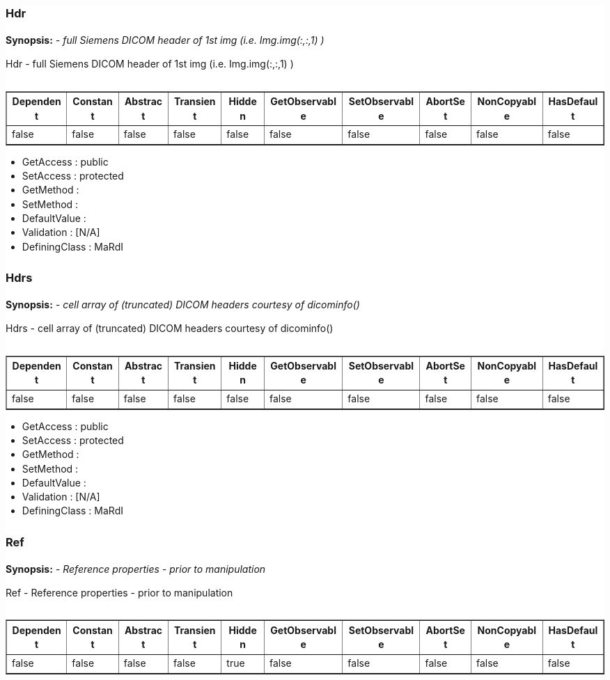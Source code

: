 ### Hdr

**Synopsis:** _- full Siemens DICOM header of 1st img (i.e. Img.img(:,:,1) )_

 Hdr -  full Siemens DICOM header of 1st img (i.e. Img.img(:,:,1) )

<table>
<table border=1><tr><th>Dependent</th><th>Constant</th><th>Abstract</th><th>Transient</th><th>Hidden</th><th>GetObservable</th><th>SetObservable</th><th>AbortSet</th><th>NonCopyable</th><th>HasDefault</th></tr>
<tr><td>false</td><td>false</td><td>false</td><td>false</td><td>false</td><td>false</td><td>false</td><td>false</td><td>false</td><td>false</td></tr>
</table>

- GetAccess : public
- SetAccess : protected
- GetMethod : 
- SetMethod : 
- DefaultValue : 
- Validation : [N/A] 
- DefiningClass : MaRdI

### Hdrs

**Synopsis:** _- cell array of (truncated) DICOM headers courtesy of dicominfo()_

 Hdrs -  cell array of (truncated) DICOM headers courtesy of dicominfo()

<table>
<table border=1><tr><th>Dependent</th><th>Constant</th><th>Abstract</th><th>Transient</th><th>Hidden</th><th>GetObservable</th><th>SetObservable</th><th>AbortSet</th><th>NonCopyable</th><th>HasDefault</th></tr>
<tr><td>false</td><td>false</td><td>false</td><td>false</td><td>false</td><td>false</td><td>false</td><td>false</td><td>false</td><td>false</td></tr>
</table>

- GetAccess : public
- SetAccess : protected
- GetMethod : 
- SetMethod : 
- DefaultValue : 
- Validation : [N/A] 
- DefiningClass : MaRdI

### Ref

**Synopsis:** _- Reference properties - prior to manipulation_

 Ref -  Reference properties - prior to manipulation

<table>
<table border=1><tr><th>Dependent</th><th>Constant</th><th>Abstract</th><th>Transient</th><th>Hidden</th><th>GetObservable</th><th>SetObservable</th><th>AbortSet</th><th>NonCopyable</th><th>HasDefault</th></tr>
<tr><td>false</td><td>false</td><td>false</td><td>false</td><td>true</td><td>false</td><td>false</td><td>false</td><td>false</td><td>false</td></tr>
</table>
